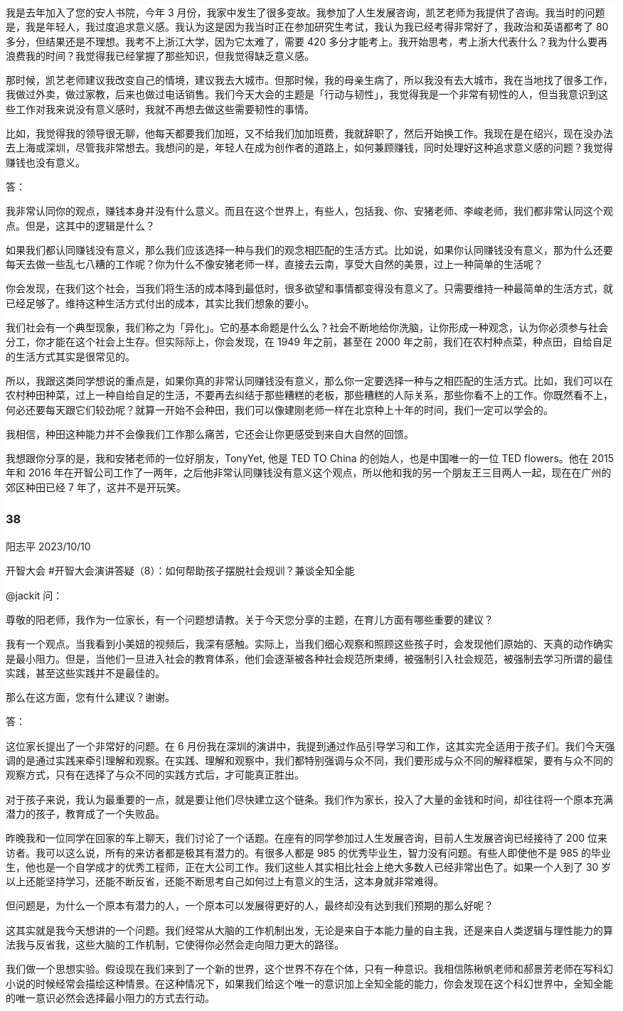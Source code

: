 我是去年加入了您的安人书院，今年 3 月份，我家中发生了很多变故。我参加了人生发展咨询，凯艺老师为我提供了咨询。我当时的问题是，我是年轻人，我过度追求意义感。我认为这是因为我当时正在参加研究生考试，我认为我已经考得非常好了，我政治和英语都考了 80 多分，但结果还是不理想。我考不上浙江大学，因为它太难了，需要 420 多分才能考上。我开始思考，考上浙大代表什么？我为什么要再浪费我的时间？我觉得我已经掌握了那些知识，但我觉得缺乏意义感。

那时候，凯艺老师建议我改变自己的情境，建议我去大城市。但那时候，我的母亲生病了，所以我没有去大城市，我在当地找了很多工作，我做过外卖，做过家教，后来也做过电话销售。我们今天大会的主题是「行动与韧性」，我觉得我是一个非常有韧性的人，但当我意识到这些工作对我来说没有意义感时，我就不再想去做这些需要韧性的事情。

比如，我觉得我的领导很无聊，他每天都要我们加班，又不给我们加加班费，我就辞职了，然后开始换工作。我现在是在绍兴，现在没办法去上海或深圳，尽管我非常想去。我想问的是，年轻人在成为创作者的道路上，如何兼顾赚钱，同时处理好这种追求意义感的问题？我觉得赚钱也没有意义。

答：

我非常认同你的观点，赚钱本身并没有什么意义。而且在这个世界上，有些人，包括我、你、安猪老师、李峻老师，我们都非常认同这个观点。但是，这其中的逻辑是什么？

如果我们都认同赚钱没有意义，那么我们应该选择一种与我们的观念相匹配的生活方式。比如说，如果你认同赚钱没有意义，那为什么还要每天去做一些乱七八糟的工作呢？你为什么不像安猪老师一样，直接去云南，享受大自然的美景，过上一种简单的生活呢？

你会发现，在我们这个社会，当我们将生活的成本降到最低时，很多欲望和事情都变得没有意义了。只需要维持一种最简单的生活方式，就已经足够了。维持这种生活方式付出的成本，其实比我们想象的要小。

我们社会有一个典型现象，我们称之为「异化」。它的基本命题是什么么？社会不断地给你洗脑，让你形成一种观念，认为你必须参与社会分工，你才能在这个社会上生存。但实际际上，你会发现，在 1949 年之前，甚至在 2000 年之前，我们在农村种点菜，种点田，自给自足的生活方式其实是很常见的。

所以，我跟这类同学想说的重点是，如果你真的非常认同赚钱没有意义，那么你一定要选择一种与之相匹配的生活方式。比如，我们可以在农村种田种菜，过上一种自给自足的生活，不要再去纠结于那些糟糕的老板，那些糟糕的人际关系，那些你看不上的工作。你既然看不上，何必还要每天跟它们较劲呢？就算一开始不会种田，我们可以像建刚老师一样在北京种上十年的时间，我们一定可以学会的。

我相信，种田这种能力并不会像我们工作那么痛苦，它还会让你更感受到来自大自然的回馈。

我想跟你分享的是，我和安猪老师的一位好朋友，TonyYet, 他是 TED TO China 的创始人，也是中国唯一的一位 TED flowers。他在 2015 年和 2016 年在开智公司工作了一两年，之后他非常认同赚钱没有意义这个观点，所以他和我的另一个朋友王三目两人一起，现在在广州的郊区种田已经 7 年了，这并不是开玩笑。

### 38

阳志平 2023/10/10

开智大会 #开智大会演讲答疑（8）：如何帮助孩子摆脱社会规训？兼谈全知全能

@jackit 问：

尊敬的阳老师，我作为一位家长，有一个问题想请教。关于今天您分享的主题，在育儿方面有哪些重要的建议？

我有一个观点。当我看到小美妞的视频后，我深有感触。实际上，当我们细心观察和照顾这些孩子时，会发现他们原始的、天真的动作确实是最小阻力。但是，当他们一旦进入社会的教育体系，他们会逐渐被各种社会规范所束缚，被强制引入社会规范，被强制去学习所谓的最佳实践，甚至这些实践并不是最佳的。

那么在这方面，您有什么建议？谢谢。

答：

这位家长提出了一个非常好的问题。在 6 月份我在深圳的演讲中，我提到通过作品引导学习和工作，这其实完全适用于孩子们。我们今天强调的是通过实践来牵引理解和观察。在实践、理解和观察中，我们都特别强调与众不同，我们要形成与众不同的解释框架，要有与众不同的观察方式，只有在选择了与众不同的实践方式后，才可能真正胜出。

对于孩子来说，我认为最重要的一点，就是要让他们尽快建立这个链条。我们作为家长，投入了大量的金钱和时间，却往往将一个原本充满潜力的孩子，教育成了一个失败品。

昨晚我和一位同学在回家的车上聊天，我们讨论了一个话题。在座有的同学参加过人生发展咨询，目前人生发展咨询已经接待了 200 位来访者。我可以这么说，所有的来访者都是极其有潜力的。有很多人都是 985 的优秀毕业生，智力没有问题。有些人即使他不是 985 的毕业生，他也是一个自学成才的优秀工程师，正在大公司工作。我们这些人其实相比社会上绝大多数人已经非常出色了。如果一个人到了 30 岁以上还能坚持学习，还能不断反省，还能不断思考自己如何过上有意义的生活，这本身就非常难得。

但问题是，为什么一个原本有潜力的人，一个原本可以发展得更好的人，最终却没有达到我们预期的那么好呢？

这其实就是我今天想讲的一个问题。我们经常从大脑的工作机制出发，无论是来自于本能力量的自主我，还是来自人类逻辑与理性能力的算法我与反省我，这些大脑的工作机制，它使得你必然会走向阻力更大的路径。

我们做一个思想实验。假设现在我们来到了一个新的世界，这个世界不存在个体，只有一种意识。我相信陈楸帆老师和郝景芳老师在写科幻小说的时候经常会描绘这种情景。在这种情况下，如果我们给这个唯一的意识加上全知全能的能力，你会发现在这个科幻世界中，全知全能的唯一意识必然会选择最小阻力的方式去行动。

